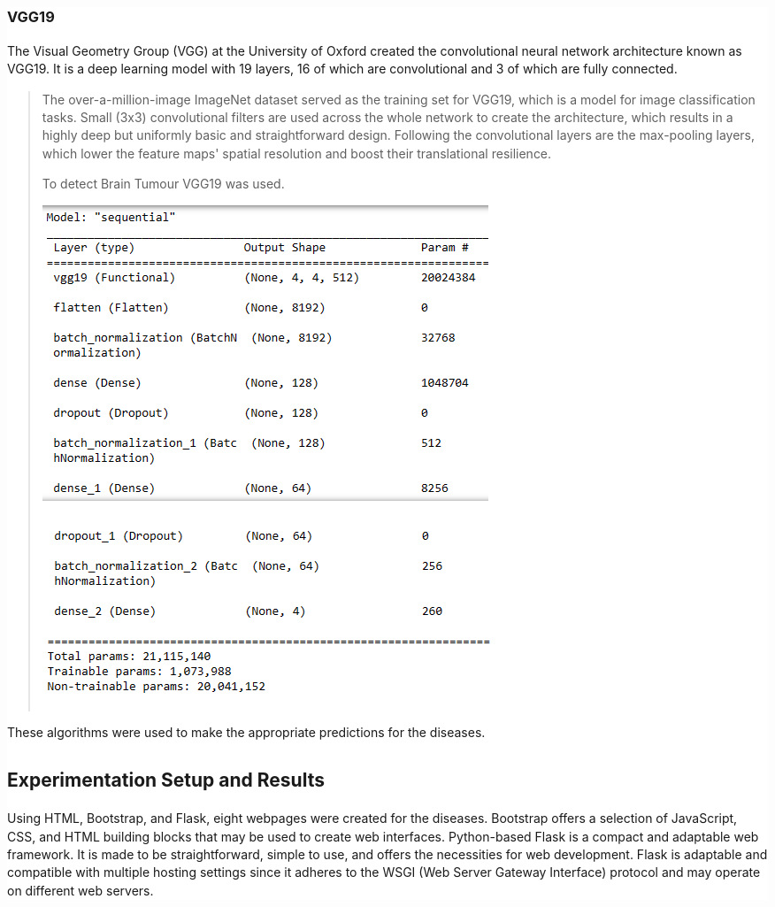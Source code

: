 ### **VGG19**

The Visual Geometry Group (VGG) at the University of Oxford created the convolutional neural network architecture known as VGG19. It is a deep learning model with 19 layers, 16 of which are convolutional and 3 of which are fully connected.

> The over-a-million-image ImageNet dataset served as the training set for VGG19, which is a model for image classification tasks. Small (3x3) convolutional filters are used across the whole network to create the architecture, which results in a highly deep but uniformly basic and straightforward design. Following the convolutional layers are the max-pooling layers, which lower the feature maps' spatial resolution and boost their translational resilience.
>
> To detect Brain Tumour VGG19 was used.
>
> ![](./media/image18.png)
>
> ![](./media/image19.png)

These algorithms were used to make the appropriate predictions for the diseases.

## **Experimentation Setup and Results** <a name="Exp"></a>

Using HTML, Bootstrap, and Flask, eight webpages were created for the diseases. Bootstrap offers a selection of JavaScript, CSS, and HTML building blocks that may be used to create web interfaces. Python-based Flask is a compact and adaptable web framework. It is made to be straightforward, simple to use, and offers the necessities for web development. Flask is adaptable and compatible with multiple hosting settings since it adheres to the WSGI (Web Server Gateway Interface) protocol and may operate on different web servers.
